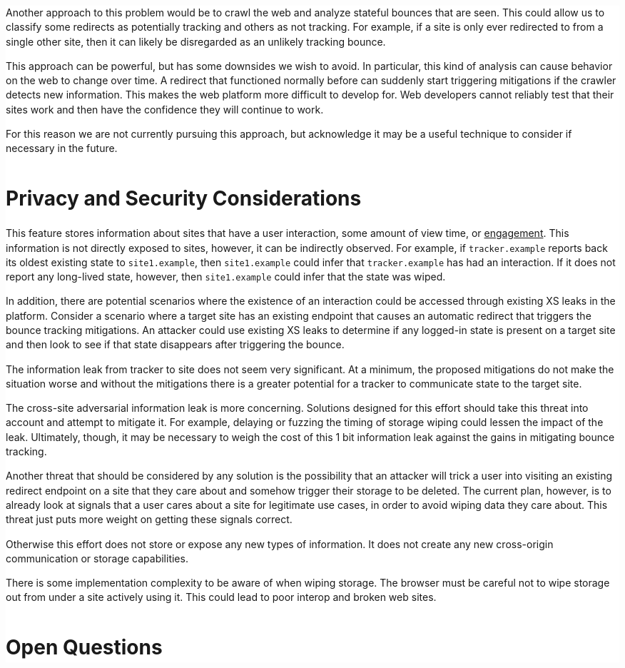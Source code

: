 Another approach to this problem would be to crawl the web and analyze stateful bounces that are seen.  This could allow us to classify some redirects as potentially tracking and others as not tracking.  For example, if a site is only ever redirected to from a single other site, then it can likely be disregarded as an unlikely tracking bounce.

This approach can be powerful, but has some downsides we wish to avoid.  In particular, this kind of analysis can cause behavior on the web to change over time.  A redirect that functioned normally before can suddenly start triggering mitigations if the crawler detects new information.  This makes the web platform more difficult to develop for.  Web developers cannot reliably test that their sites work and then have the confidence they will continue to work.

For this reason we are not currently pursuing this approach, but acknowledge it may be a useful technique to consider if necessary in the future.

# Privacy and Security Considerations

This feature stores information about sites that have a user interaction, some amount of view time, or [engagement](https://www.chromium.org/developers/design-documents/site-engagement/).  This information is not directly exposed to sites, however, it can be indirectly observed.  For example, if `tracker.example` reports back its oldest existing state to `site1.example`, then `site1.example` could infer that `tracker.example` has had an interaction.  If it does not report any long-lived state, however, then `site1.example` could infer that the state was wiped.

In addition, there are potential scenarios where the existence of an interaction could be accessed through existing XS leaks in the platform.  Consider a scenario where a target site has an existing endpoint that causes an automatic redirect that triggers the bounce tracking mitigations.  An attacker could use existing XS leaks to determine if any logged-in state is present on a target site and then look to see if that state disappears after triggering the bounce.

The information leak from tracker to site does not seem very significant.  At a minimum, the proposed mitigations do not make the situation worse and without the mitigations there is a greater potential for a tracker to communicate state to the target site.

The cross-site adversarial information leak is more concerning.  Solutions designed for this effort should take this threat into account and attempt to mitigate it.  For example, delaying or fuzzing the timing of storage wiping could lessen the impact of the leak.  Ultimately, though, it may be necessary to weigh the cost of this 1 bit information leak against the gains in mitigating bounce tracking.

Another threat that should be considered by any solution is the possibility that an attacker will trick a user into visiting an existing redirect endpoint on a site that they care about and somehow trigger their storage to be deleted.  The current plan, however, is to already look at signals that a user cares about a site for legitimate use cases, in order to avoid wiping data they care about.  This threat just puts more weight on getting these signals correct.

Otherwise this effort does not store or expose any new types of information.  It does not create any new cross-origin communication or storage capabilities.

There is some implementation complexity to be aware of when wiping storage.  The browser must be careful not to wipe storage out from under a site actively using it.  This could lead to poor interop and broken web sites.

# Open Questions
